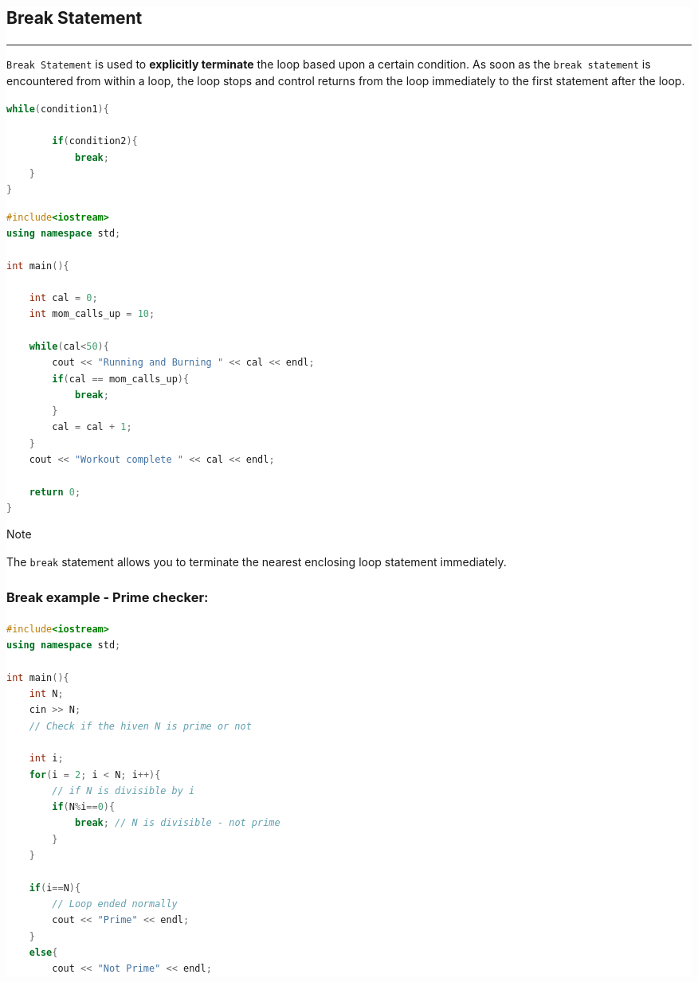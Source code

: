 ## Break Statement 
---
`Break Statement` is used to **explicitly terminate** the loop based upon a certain condition.
As soon as the `break statement` is encountered from within a loop, the loop stops and control returns from the loop immediately to the first statement after the loop.

```cpp
while(condition1){

		if(condition2){
			break;
	}
}
```

```cpp
#include<iostream>
using namespace std;

int main(){

	int cal = 0;
	int mom_calls_up = 10;
	
	while(cal<50){
		cout << "Running and Burning " << cal << endl;
		if(cal == mom_calls_up){
			break;
		}
		cal = cal + 1;
	}
	cout << "Workout complete " << cal << endl;
	
	return 0;
}
```

> [!NOTE]
> The `break` statement allows you to terminate the nearest enclosing loop statement immediately.

### Break example - Prime checker:
```cpp
#include<iostream>
using namespace std;

int main(){
	int N;
	cin >> N;
	// Check if the hiven N is prime or not
	
	int i;
	for(i = 2; i < N; i++){
		// if N is divisible by i
		if(N%i==0){
			break; // N is divisible - not prime
		}
	}
	
	if(i==N){
		// Loop ended normally
		cout << "Prime" << endl;
	}
	else{
		cout << "Not Prime" << endl;
```
